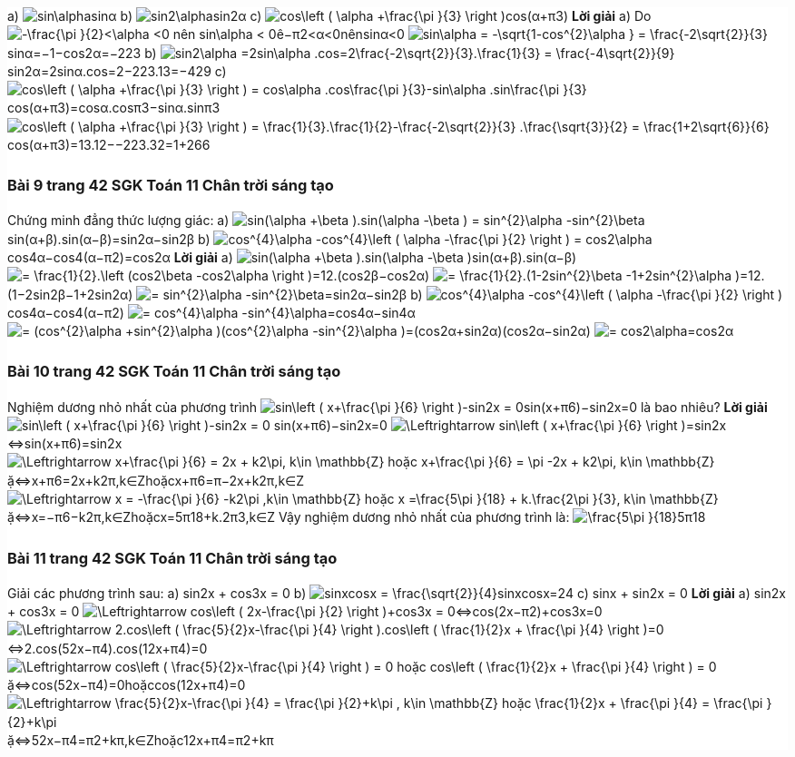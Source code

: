 a\) ![sin\\alpha](https://i.vdoc.vn/data/image/blank.png)sinα
b\) ![sin2\\alpha](https://i.vdoc.vn/data/image/blank.png)sin2α
c\) ![cos\\left \( \\alpha +\\frac{\\pi }{3} \\right \)](https://i.vdoc.vn/data/image/blank.png)cos\(α+π3\)
**Lời giải**
a\) Do ![-\\frac{\\pi }{2}<\\alpha <0 nên sin\\alpha < 0](https://i.vdoc.vn/data/image/blank.png)ê−π2<α<0nênsinα<0
![sin\\alpha = -\\sqrt{1-cos^{2}\\alpha } = \\frac{-2\\sqrt{2}}{3}](https://i.vdoc.vn/data/image/blank.png)sinα=−1−cos2α=−223
b\) ![sin2\\alpha =2sin\\alpha .cos=2\\frac{-2\\sqrt{2}}{3}.\\frac{1}{3} = \\frac{-4\\sqrt{2}}{9}](https://i.vdoc.vn/data/image/blank.png)sin2α=2sinα.cos=2−223.13=−429
c\) ![cos\\left \( \\alpha +\\frac{\\pi }{3} \\right \) = cos\\alpha .cos\\frac{\\pi }{3}-sin\\alpha .sin\\frac{\\pi }{3}](https://i.vdoc.vn/data/image/blank.png)cos\(α+π3\)=cosα.cosπ3−sinα.sinπ3
![cos\\left \( \\alpha +\\frac{\\pi }{3} \\right \) = \\frac{1}{3}.\\frac{1}{2}-\\frac{-2\\sqrt{2}}{3} .\\frac{\\sqrt{3}}{2} = \\frac{1+2\\sqrt{6}}{6}](https://i.vdoc.vn/data/image/blank.png)cos\(α+π3\)=13.12−−223.32=1+266
### Bài 9 trang 42 SGK Toán 11 Chân trời sáng tạo
Chứng minh đẳng thức lượng giác:
a\) ![sin\(\\alpha +\\beta \).sin\(\\alpha -\\beta \) = sin^{2}\\alpha  -sin^{2}\\beta](https://i.vdoc.vn/data/image/blank.png)sin\(α+β\).sin\(α−β\)=sin2α−sin2β
b\) ![cos^{4}\\alpha -cos^{4}\\left \( \\alpha -\\frac{\\pi }{2} \\right \) = cos2\\alpha](https://i.vdoc.vn/data/image/blank.png)cos4α−cos4\(α−π2\)=cos2α
**Lời giải**
a\) ![sin\(\\alpha +\\beta \).sin\(\\alpha -\\beta \)](https://i.vdoc.vn/data/image/blank.png)sin\(α+β\).sin\(α−β\)
![= \\frac{1}{2}.\\left \(cos2\\beta -cos2\\alpha \\right \)](https://i.vdoc.vn/data/image/blank.png)=12.\(cos2β−cos2α\)
![= \\frac{1}{2}.\(1-2sin^{2}\\beta -1+2sin^{2}\\alpha \)](https://i.vdoc.vn/data/image/blank.png)=12.\(1−2sin2β−1+2sin2α\)
![= sin^{2}\\alpha -sin^{2}\\beta](https://i.vdoc.vn/data/image/blank.png)=sin2α−sin2β
b\) ![cos^{4}\\alpha -cos^{4}\\left \( \\alpha -\\frac{\\pi }{2} \\right \)](https://i.vdoc.vn/data/image/blank.png)cos4α−cos4\(α−π2\)
![= cos^{4}\\alpha -sin^{4}\\alpha](https://i.vdoc.vn/data/image/blank.png)=cos4α−sin4α
![= \(cos^{2}\\alpha +sin^{2}\\alpha \)\(cos^{2}\\alpha -sin^{2}\\alpha \)](https://i.vdoc.vn/data/image/blank.png)=\(cos2α+sin2α\)\(cos2α−sin2α\)
![= cos2\\alpha](https://i.vdoc.vn/data/image/blank.png)=cos2α
### Bài 10 trang 42 SGK Toán 11 Chân trời sáng tạo
Nghiệm dương nhỏ nhất của phương trình ![sin\\left \( x+\\frac{\\pi }{6} \\right \)-sin2x = 0](https://i.vdoc.vn/data/image/blank.png)sin\(x+π6\)−sin2x=0 là bao nhiêu?
**Lời giải**
![sin\\left \( x+\\frac{\\pi }{6} \\right \)-sin2x = 0](https://i.vdoc.vn/data/image/blank.png) sin\(x+π6\)−sin2x=0
![\\Leftrightarrow sin\\left \( x+\\frac{\\pi }{6} \\right \)=sin2x](https://i.vdoc.vn/data/image/blank.png)⇔sin\(x+π6\)=sin2x
![\\Leftrightarrow x+\\frac{\\pi }{6} = 2x + k2\\pi, k\\in \\mathbb{Z} hoặc x+\\frac{\\pi }{6} = \\pi -2x + k2\\pi, k\\in \\mathbb{Z}](https://i.vdoc.vn/data/image/blank.png)ặ⇔x+π6=2x+k2π,k∈Zhoặcx+π6=π−2x+k2π,k∈Z
![\\Leftrightarrow x = -\\frac{\\pi }{6} -k2\\pi ,k\\in \\mathbb{Z} hoặc x =\\frac{5\\pi }{18} + k.\\frac{2\\pi }{3}, k\\in \\mathbb{Z}](https://i.vdoc.vn/data/image/blank.png)ặ⇔x=−π6−k2π,k∈Zhoặcx=5π18+k.2π3,k∈Z
Vậy nghiệm dương nhỏ nhất của phương trình là: ![\\frac{5\\pi }{18}](https://i.vdoc.vn/data/image/blank.png)5π18
### Bài 11 trang 42 SGK Toán 11 Chân trời sáng tạo
Giải các phương trình sau:
a\) sin2x + cos3x = 0
b\) ![sinxcosx = \\frac{\\sqrt{2}}{4}](https://i.vdoc.vn/data/image/blank.png)sinxcosx=24
c\) sinx + sin2x = 0
**Lời giải**
a\) sin2x + cos3x = 0
![\\Leftrightarrow cos\\left \( 2x-\\frac{\\pi }{2} \\right \)+cos3x = 0](https://i.vdoc.vn/data/image/blank.png)⇔cos\(2x−π2\)+cos3x=0
![\\Leftrightarrow 2.cos\\left \( \\frac{5}{2}x-\\frac{\\pi }{4} \\right \).cos\\left \( \\frac{1}{2}x + \\frac{\\pi }{4} \\right \)=0](https://i.vdoc.vn/data/image/blank.png)⇔2.cos\(52x−π4\).cos\(12x+π4\)=0
![\\Leftrightarrow cos\\left \( \\frac{5}{2}x-\\frac{\\pi }{4} \\right \) = 0 hoặc cos\\left \( \\frac{1}{2}x + \\frac{\\pi }{4} \\right \) = 0](https://i.vdoc.vn/data/image/blank.png)ặ⇔cos\(52x−π4\)=0hoặccos\(12x+π4\)=0
![\\Leftrightarrow \\frac{5}{2}x-\\frac{\\pi }{4}  = \\frac{\\pi }{2}+k\\pi , k\\in \\mathbb{Z} hoặc \\frac{1}{2}x + \\frac{\\pi }{4} = \\frac{\\pi }{2}+k\\pi](https://i.vdoc.vn/data/image/blank.png)ặ⇔52x−π4=π2+kπ,k∈Zhoặc12x+π4=π2+kπ